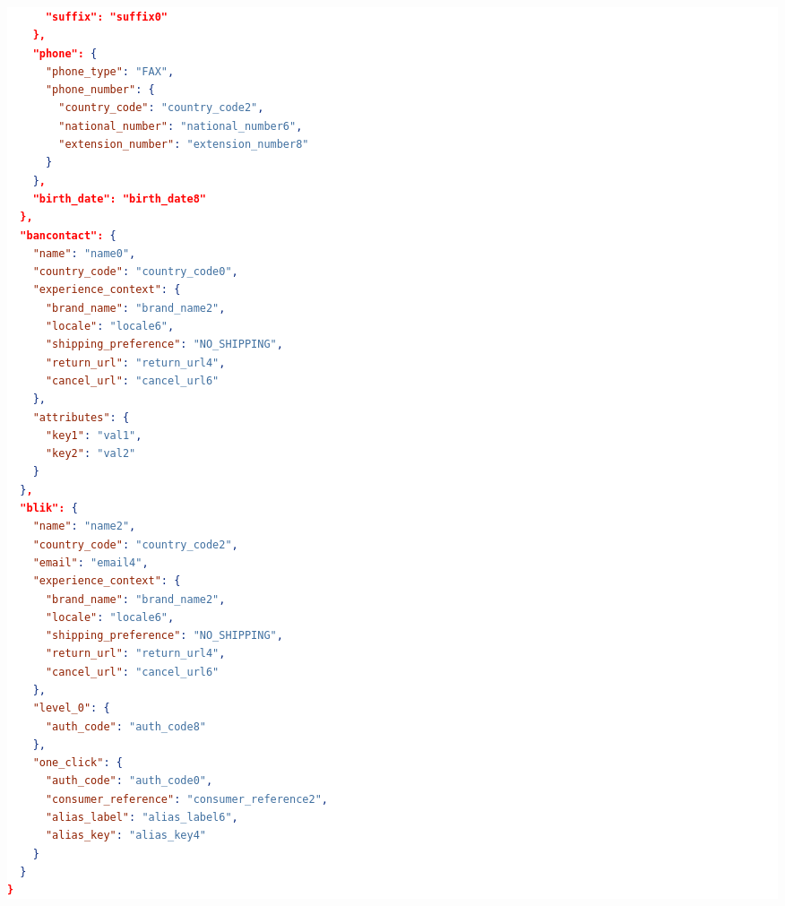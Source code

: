 ```json
      "suffix": "suffix0"
    },
    "phone": {
      "phone_type": "FAX",
      "phone_number": {
        "country_code": "country_code2",
        "national_number": "national_number6",
        "extension_number": "extension_number8"
      }
    },
    "birth_date": "birth_date8"
  },
  "bancontact": {
    "name": "name0",
    "country_code": "country_code0",
    "experience_context": {
      "brand_name": "brand_name2",
      "locale": "locale6",
      "shipping_preference": "NO_SHIPPING",
      "return_url": "return_url4",
      "cancel_url": "cancel_url6"
    },
    "attributes": {
      "key1": "val1",
      "key2": "val2"
    }
  },
  "blik": {
    "name": "name2",
    "country_code": "country_code2",
    "email": "email4",
    "experience_context": {
      "brand_name": "brand_name2",
      "locale": "locale6",
      "shipping_preference": "NO_SHIPPING",
      "return_url": "return_url4",
      "cancel_url": "cancel_url6"
    },
    "level_0": {
      "auth_code": "auth_code8"
    },
    "one_click": {
      "auth_code": "auth_code0",
      "consumer_reference": "consumer_reference2",
      "alias_label": "alias_label6",
      "alias_key": "alias_key4"
    }
  }
}
```

